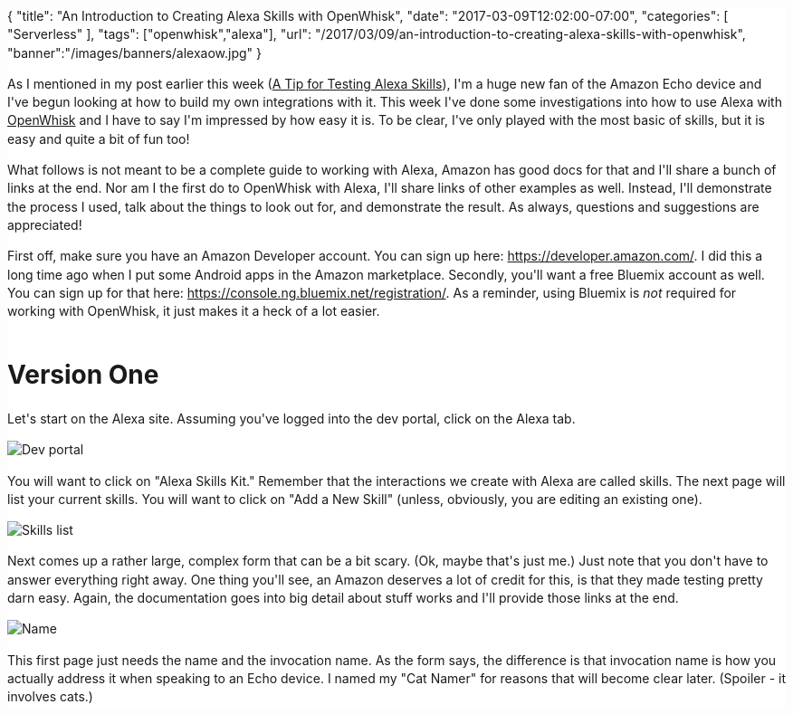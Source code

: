 
{
	"title": "An Introduction to Creating Alexa Skills with OpenWhisk",
	"date": "2017-03-09T12:02:00-07:00",
	"categories": [
		"Serverless"
	],
	"tags": ["openwhisk","alexa"],
	"url": "/2017/03/09/an-introduction-to-creating-alexa-skills-with-openwhisk",
	"banner":"/images/banners/alexaow.jpg"
}

As I mentioned in my post earlier this week ([A Tip for Testing Alexa Skills](https://www.raymondcamden.com/2017/03/08/a-tip-for-testing-alexa-skills)), I'm a huge new fan of the Amazon Echo device and I've begun looking at how to build my own integrations with it. This week I've done some investigations into how to use Alexa with [OpenWhisk](https://developer.ibm.com/openwhisk/) and I have to say I'm impressed by how easy it is. To be clear, I've only played with the most basic of skills, but it is easy and quite a bit of fun too!

What follows is not meant to be a complete guide to working with Alexa, Amazon has good docs for that and I'll share a bunch of links at the end. Nor am I the first do to OpenWhisk with Alexa, I'll share links of other examples as well. Instead, I'll demonstrate the process I used, talk about the things to look out for, and demonstrate the result. As always, questions and suggestions are appreciated!

First off, make sure you have an Amazon Developer account. You can sign up here: https://developer.amazon.com/. I did this a long time ago when I put some Android apps in the Amazon marketplace. Secondly, you'll want a free Bluemix account as well. You can sign up for that here: https://console.ng.bluemix.net/registration/. As a reminder, using Bluemix is *not* required for working with OpenWhisk, it just makes it a heck of a lot easier.

Version One
===

Let's start on the Alexa site. Assuming you've logged into the dev portal, click on the Alexa tab.

<img src="https://static.raymondcamden.com/images/2017/3/alexaow1.png" title="Dev portal" class="imgborder">


You will want to click on "Alexa Skills Kit." Remember that the interactions we create with Alexa are called skills. The next page will list your current skills. You will want to click on "Add a New Skill" (unless, obviously, you are editing an existing one).

<img src="https://static.raymondcamden.com/images/2017/3/alexaow2.png" title="Skills list" class="imgborder">

Next comes up a rather large, complex form that can be a bit scary. (Ok, maybe that's just me.) Just note that you don't have to answer everything right away. One thing you'll see, an Amazon deserves a lot of credit for this, is that they made testing pretty darn easy. Again, the documentation goes into big detail about stuff works and I'll provide those links at the end.

<img src="https://static.raymondcamden.com/images/2017/3/alexaow3a.png" title="Name" class="imgborder">

This first page just needs the name and the invocation name. As the form says, the difference is that invocation name is how you actually address it when speaking to an Echo device. I named my "Cat Namer" for reasons that will become clear later. (Spoiler - it involves cats.)
